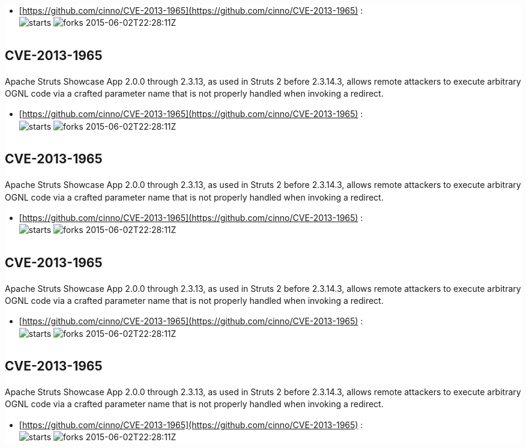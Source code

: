 - [https://github.com/cinno/CVE-2013-1965](https://github.com/cinno/CVE-2013-1965) :  
![starts](https://img.shields.io/github/stars/cinno/CVE-2013-1965.svg) 
![forks](https://img.shields.io/github/forks/cinno/CVE-2013-1965.svg) 
2015-06-02T22:28:11Z

## CVE-2013-1965
 Apache Struts Showcase App 2.0.0 through 2.3.13, as used in Struts 2 before 2.3.14.3, allows remote attackers to execute arbitrary OGNL code via a crafted parameter name that is not properly handled when invoking a redirect.

- [https://github.com/cinno/CVE-2013-1965](https://github.com/cinno/CVE-2013-1965) :  
![starts](https://img.shields.io/github/stars/cinno/CVE-2013-1965.svg) 
![forks](https://img.shields.io/github/forks/cinno/CVE-2013-1965.svg) 
2015-06-02T22:28:11Z

## CVE-2013-1965
 Apache Struts Showcase App 2.0.0 through 2.3.13, as used in Struts 2 before 2.3.14.3, allows remote attackers to execute arbitrary OGNL code via a crafted parameter name that is not properly handled when invoking a redirect.

- [https://github.com/cinno/CVE-2013-1965](https://github.com/cinno/CVE-2013-1965) :  
![starts](https://img.shields.io/github/stars/cinno/CVE-2013-1965.svg) 
![forks](https://img.shields.io/github/forks/cinno/CVE-2013-1965.svg) 
2015-06-02T22:28:11Z

## CVE-2013-1965
 Apache Struts Showcase App 2.0.0 through 2.3.13, as used in Struts 2 before 2.3.14.3, allows remote attackers to execute arbitrary OGNL code via a crafted parameter name that is not properly handled when invoking a redirect.

- [https://github.com/cinno/CVE-2013-1965](https://github.com/cinno/CVE-2013-1965) :  
![starts](https://img.shields.io/github/stars/cinno/CVE-2013-1965.svg) 
![forks](https://img.shields.io/github/forks/cinno/CVE-2013-1965.svg) 
2015-06-02T22:28:11Z

## CVE-2013-1965
 Apache Struts Showcase App 2.0.0 through 2.3.13, as used in Struts 2 before 2.3.14.3, allows remote attackers to execute arbitrary OGNL code via a crafted parameter name that is not properly handled when invoking a redirect.

- [https://github.com/cinno/CVE-2013-1965](https://github.com/cinno/CVE-2013-1965) :  
![starts](https://img.shields.io/github/stars/cinno/CVE-2013-1965.svg) 
![forks](https://img.shields.io/github/forks/cinno/CVE-2013-1965.svg) 
2015-06-02T22:28:11Z
